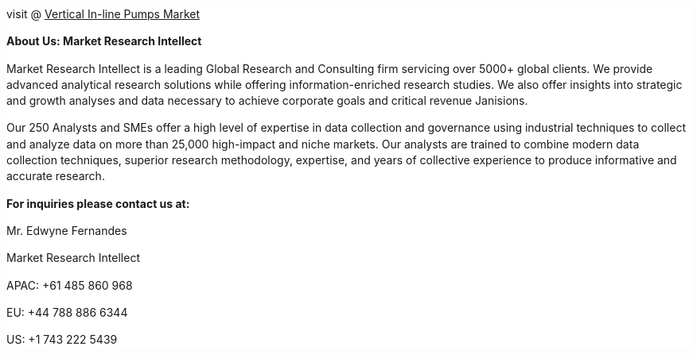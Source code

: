 visit&nbsp;@</strong>&nbsp;</span><span class="font-[700]"><a href="https://www.marketresearchintellect.com/product/vertical-in-line-pumps-market/?utm_source=Linkedin&utm_medium=838" target="_blank" data-tracking-control-name="article-ssr-frontend-pulse_little-text-block" data-tracking-will-navigate="" data-test-link="">Vertical In-line Pumps Market</a></span></p><p><strong><span class="font-[700]">About Us: Market Research Intellect</span></strong></p><p><span class="">Market Research Intellect is a leading Global Research and Consulting firm servicing over 5000+ global clients. We provide advanced analytical research solutions while offering information-enriched research studies.&nbsp;</span>We also offer insights into strategic and growth analyses and data necessary to achieve corporate goals and critical revenue Janisions.</p><p><span class="">Our 250 Analysts and SMEs offer a high level of expertise in data collection and governance using industrial techniques to collect and analyze data on more than 25,000 high-impact and niche markets. Our analysts are trained to combine modern data collection techniques, superior research methodology, expertise, and years of collective experience to produce informative and accurate research.</span></p><p><strong>For inquiries please contact us at:</strong></p><p>Mr. Edwyne Fernandes</p><p>Market Research Intellect</p><p>APAC: +61 485 860 968</p><p>EU: +44 788 886 6344</p><p>US: +1 743 222 5439</p>
